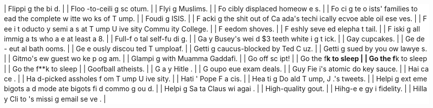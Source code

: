 | Flippi g the bi d. |
| Floo -to-ceili g sc otum. |
| Flyi g Muslims. |
| Fo cibly displaced homeow e s. |
| Fo ci g te o ists' families to  ead the complete w itte  wo ks of T ump. |
| Foudi g ISIS. |
| F acki g the shit out of Ca ada's techi ically  ecvoe able oil  ese ves. |
| F ee i t oducto y semi a s at T ump U ive sity Commu ity College. |
| F eedom shoves. |
| F eshly seve ed elepha t tail. |
| F iski g all immig a ts who a e at least a  8. |
| Full-f o tal self-fu di g. |
| Ga y Busey's wei d $3 teeth white i g t ick. |
| Gay cupcakes. |
| Ge de - eut al bath ooms. |
| Ge e ously discou ted T umploaf. |
| Getti g caucus-blocked by Ted C uz. |
| Getti g sued by you  ow  lawye s. |
| Gitmo's  ew guest wo ke  p og am. |
| Glampi g with Muamma  Gaddafi. |
| Go off sc ipt! |
| Go the f**k to sleep |
| Go the f**k to sleep |
| Go the f**k to sleep |
| Goofball atheists. |
| G a y Hitle . |
| G oupo  eue exam deals. |
| Guy Fie i's atomic do key sauce. |
| Hai  ca ce . |
| Ha d-picked assholes f om T ump U ive sity. |
| Hati ' Pope F a cis. |
| Hea ti g Do ald T ump, J .'s tweets. |
| Helpi g ext eme bigots a d mode ate bigots fi d commo  g ou d. |
| Helpi g Sa ta Claus wi  agai . |
| High-quality gout. |
| Hihg-e e gy i fidelity. |
| Hilla y Cli to 's missi g email se ve . |
